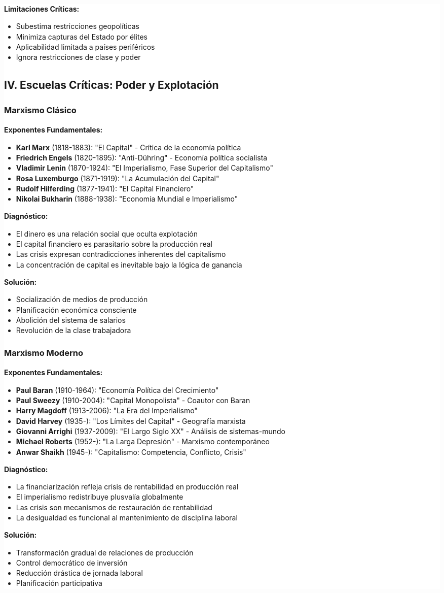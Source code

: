 **Limitaciones Críticas:**
- Subestima restricciones geopolíticas
- Minimiza capturas del Estado por élites
- Aplicabilidad limitada a países periféricos
- Ignora restricciones de clase y poder

## IV. Escuelas Críticas: Poder y Explotación

### Marxismo Clásico

**Exponentes Fundamentales:**
- **Karl Marx** (1818-1883): "El Capital" - Crítica de la economía política
- **Friedrich Engels** (1820-1895): "Anti-Dühring" - Economía política socialista
- **Vladimir Lenin** (1870-1924): "El Imperialismo, Fase Superior del Capitalismo"
- **Rosa Luxemburgo** (1871-1919): "La Acumulación del Capital"
- **Rudolf Hilferding** (1877-1941): "El Capital Financiero"
- **Nikolai Bukharin** (1888-1938): "Economía Mundial e Imperialismo"

**Diagnóstico:**
- El dinero es una relación social que oculta explotación
- El capital financiero es parasitario sobre la producción real
- Las crisis expresan contradicciones inherentes del capitalismo
- La concentración de capital es inevitable bajo la lógica de ganancia

**Solución:**
- Socialización de medios de producción
- Planificación económica consciente
- Abolición del sistema de salarios
- Revolución de la clase trabajadora

### Marxismo Moderno

**Exponentes Fundamentales:**
- **Paul Baran** (1910-1964): "Economía Política del Crecimiento"
- **Paul Sweezy** (1910-2004): "Capital Monopolista" - Coautor con Baran
- **Harry Magdoff** (1913-2006): "La Era del Imperialismo"
- **David Harvey** (1935-): "Los Límites del Capital" - Geografía marxista
- **Giovanni Arrighi** (1937-2009): "El Largo Siglo XX" - Análisis de sistemas-mundo
- **Michael Roberts** (1952-): "La Larga Depresión" - Marxismo contemporáneo
- **Anwar Shaikh** (1945-): "Capitalismo: Competencia, Conflicto, Crisis"

**Diagnóstico:**
- La financiarización refleja crisis de rentabilidad en producción real
- El imperialismo redistribuye plusvalía globalmente
- Las crisis son mecanismos de restauración de rentabilidad
- La desigualdad es funcional al mantenimiento de disciplina laboral

**Solución:**
- Transformación gradual de relaciones de producción
- Control democrático de inversión
- Reducción drástica de jornada laboral
- Planificación participativa
